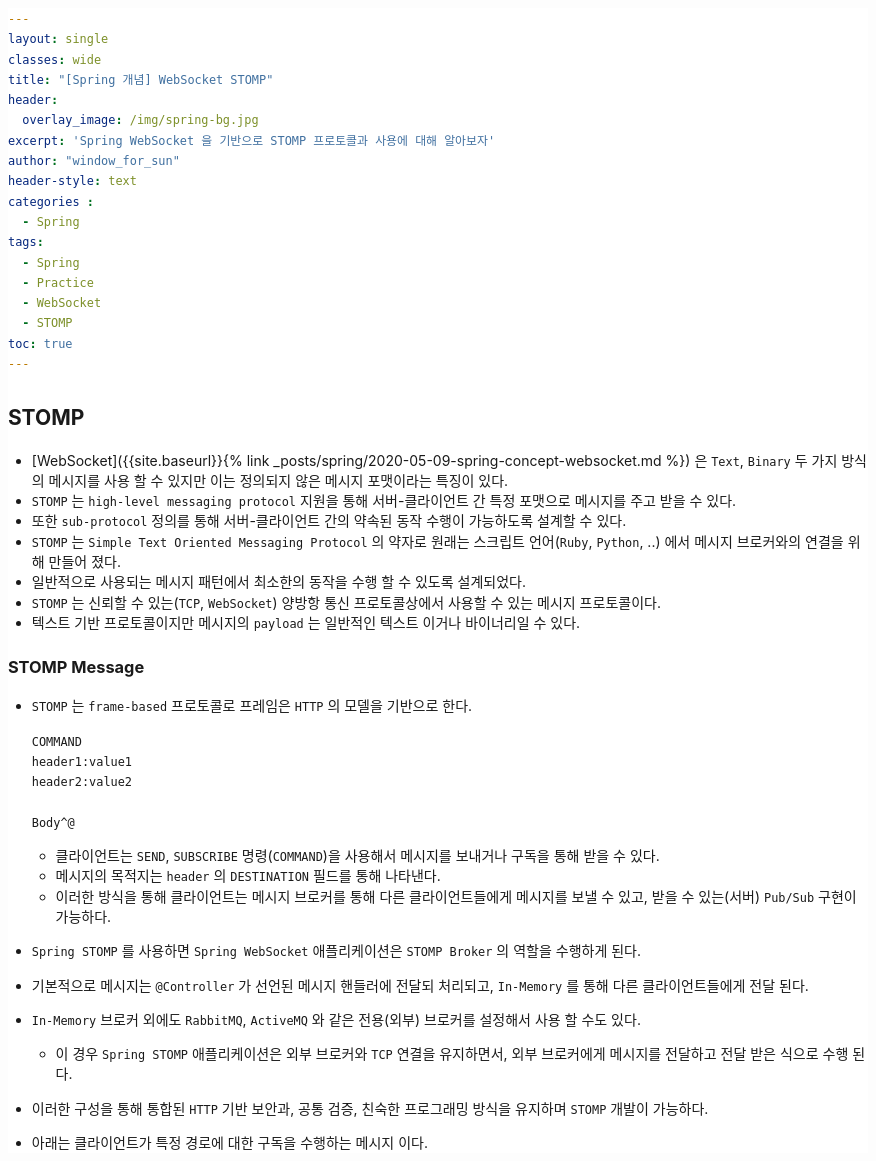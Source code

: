 ```yaml
--- 
layout: single
classes: wide
title: "[Spring 개념] WebSocket STOMP"
header:
  overlay_image: /img/spring-bg.jpg
excerpt: 'Spring WebSocket 을 기반으로 STOMP 프로토콜과 사용에 대해 알아보자'
author: "window_for_sun"
header-style: text
categories :
  - Spring
tags:
  - Spring
  - Practice
  - WebSocket
  - STOMP
toc: true
---  
```


## STOMP
- [WebSocket]({{site.baseurl}}{% link _posts/spring/2020-05-09-spring-concept-websocket.md %})
은 `Text`, `Binary` 두 가지 방식의 메시지를 사용 할 수 있지만 이는 정의되지 않은 메시지 포맷이라는 특징이 있다.
- `STOMP` 는 `high-level messaging protocol` 지원을 통해 서버-클라이언트 간 특정 포맷으로 메시지를 주고 받을 수 있다.
- 또한 `sub-protocol` 정의를 통해 서버-클라이언트 간의 약속된 동작 수행이 가능하도록 설계할 수 있다.
- `STOMP` 는 `Simple Text Oriented Messaging Protocol` 의 약자로 원래는 스크립트 언어(`Ruby`, `Python`, ..) 에서 메시지 브로커와의 연결을 위해 만들어 졌다.
- 일반적으로 사용되는 메시지 패턴에서 최소한의 동작을 수행 할 수 있도록 설계되었다.
- `STOMP` 는 신뢰할 수 있는(`TCP`, `WebSocket`) 양방항 통신 프로토콜상에서 사용할 수 있는 메시지 프로토콜이다.
- 텍스트 기반 프로토콜이지만 메시지의 `payload` 는 일반적인 텍스트 이거나 바이너리일 수 있다.

### STOMP Message
- `STOMP` 는 `frame-based` 프로토콜로 프레임은 `HTTP` 의 모델을 기반으로 한다.

	```
	COMMAND
    header1:value1
    header2:value2
    
    Body^@
	```  
	
	- 클라이언트는 `SEND`, `SUBSCRIBE` 명령(`COMMAND`)을 사용해서 메시지를 보내거나 구독을 통해 받을 수 있다.
	- 메시지의 목적지는 `header` 의 `DESTINATION` 필드를 통해 나타낸다.
	- 이러한 방식을 통해 클라이언트는 메시지 브로커를 통해 다른 클라이언트들에게 메시지를 보낼 수 있고, 받을 수 있는(서버) `Pub/Sub` 구현이 가능하다.
- `Spring STOMP` 를 사용하면 `Spring WebSocket` 애플리케이션은 `STOMP Broker` 의 역할을 수행하게 된다.
- 기본적으로 메시지는 `@Controller` 가 선언된 메시지 핸들러에 전달되 처리되고, `In-Memory` 를 통해 다른 클라이언트들에게 전달 된다.
- `In-Memory` 브로커 외에도 `RabbitMQ`, `ActiveMQ` 와 같은 전용(외부) 브로커를 설정해서 사용 할 수도 있다.
	- 이 경우 `Spring STOMP` 애플리케이션은 외부 브로커와 `TCP` 연결을 유지하면서, 외부 브로커에게 메시지를 전달하고 전달 받은 식으로 수행 된다.
- 이러한 구성을 통해 통합된 `HTTP` 기반 보안과, 공통 검증, 친숙한 프로그래밍 방식을 유지하며 `STOMP` 개발이 가능하다.
- 아래는 클라이언트가 특정 경로에 대한 구독을 수행하는 메시지 이다.
